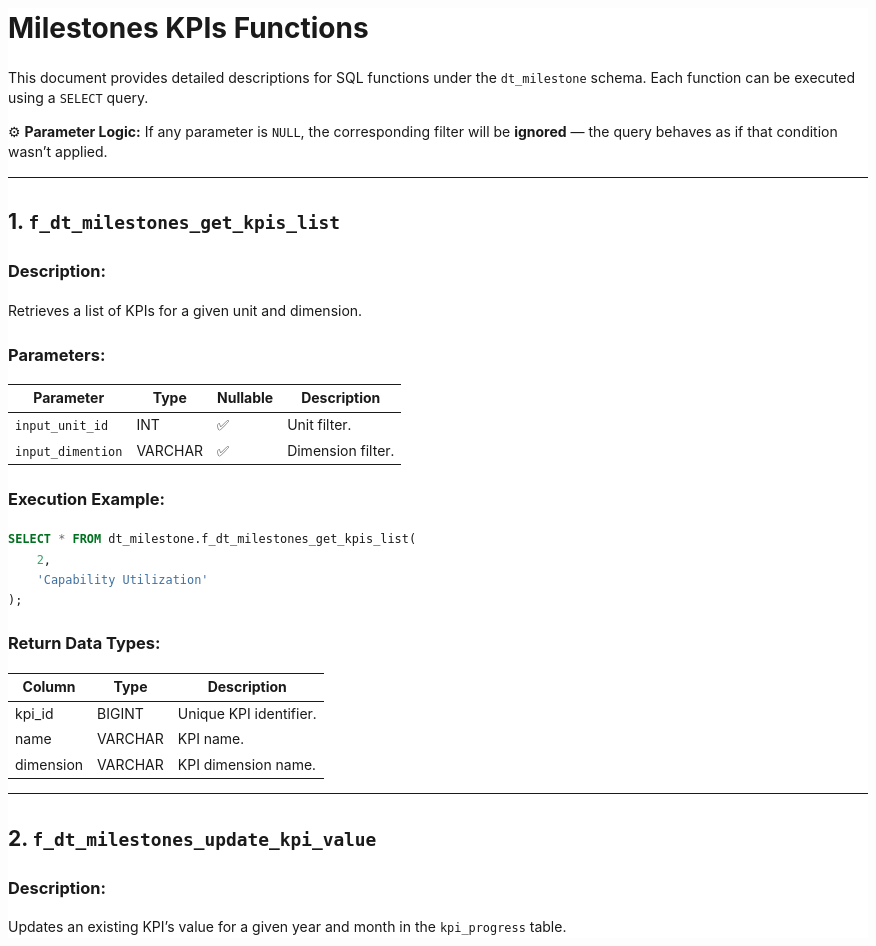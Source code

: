 # Milestones KPIs Functions

This document provides detailed descriptions for SQL functions under the `dt_milestone` schema.
Each function can be executed using a `SELECT` query.

⚙️ **Parameter Logic:**
If any parameter is `NULL`, the corresponding filter will be **ignored** — the query behaves as if that condition wasn’t applied.

---

## 1. `f_dt_milestones_get_kpis_list`

### **Description:**

Retrieves a list of KPIs for a given unit and dimension.

### **Parameters:**

| Parameter         | Type    | Nullable | Description       |
| ----------------- | ------- | -------- | ----------------- |
| `input_unit_id`   | INT     | ✅        | Unit filter.      |
| `input_dimention` | VARCHAR | ✅        | Dimension filter. |

### **Execution Example:**

```sql
SELECT * FROM dt_milestone.f_dt_milestones_get_kpis_list(
    2,
    'Capability Utilization'
);
```

### **Return Data Types:**

| Column    | Type    | Description            |
| --------- | ------- | ---------------------- |
| kpi_id    | BIGINT  | Unique KPI identifier. |
| name      | VARCHAR | KPI name.              |
| dimension | VARCHAR | KPI dimension name.    |

---

## 2. `f_dt_milestones_update_kpi_value`

### **Description:**

Updates an existing KPI’s value for a given year and month in the `kpi_progress` table.
